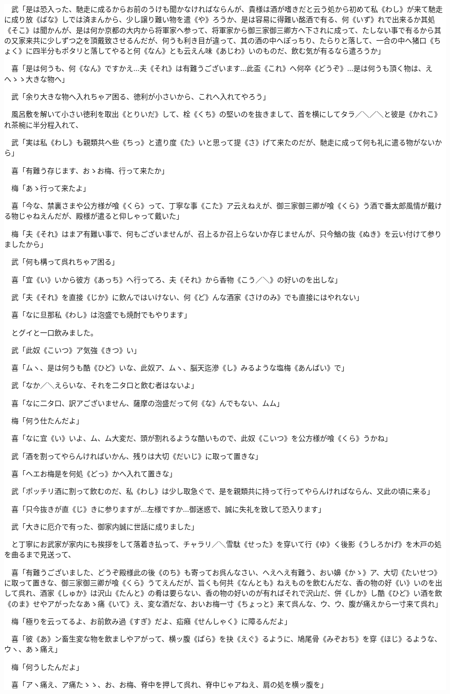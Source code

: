 　武「是は恐入った、馳走に成るからお前のうけも聞かなければならんが、貴様は酒が嗜きだと云う処から初めて私《わし》が来て馳走に成り放《ばな》しでは済まんから、少し譲り難い物を遣《や》ろうか、是は容易に得難い酩酒で有る、何《いず》れで出来るか其処《そこ》は聞かんが、是は何か京都の大内から将軍家へ参って、将軍家から御三家御三卿方へ下されに成って、たしない事で有るから其の又家来共に少しずつ之を頂戴致させるんだが、何うも利き目が違って、其の酒の中へぽっちり、たらりと落して、一合の中へ猪口《ちょく》に四半分もポタリと落してやると何《なん》とも云えん味《あじわ》いのものだ、飲む気が有るなら遣ろうか」

　喜「是は何うも、何《なん》ですかえ…夫《それ》は有難うございます…此盃《これ》へ何卒《どうぞ》…是は何うも頂く物は、えへゝゝ大きな物へ」

　武「余り大きな物へ入れちゃア困る、徳利が小さいから、これへ入れてやろう」

　風呂敷を解いて小さい徳利を取出《とりいだ》して、栓《くち》の堅いのを抜きまして、首を横にしてタラ／＼／＼と彼是《かれこ》れ茶椀に半分程入れて、

　武「実は私《わし》も親類共へ些《ちっ》と遣り度《た》いと思って提《さ》げて来たのだが、馳走に成って何も礼に遣る物がないから」

　喜「有難う存じます、おゝお梅、行って来たか」

　梅「あゝ行って来たよ」

　喜「今な、禁裏さまや公方様が喰《くら》って、丁寧な事《こた》ア云えねえが、御三家御三卿が喰《くら》う酒で番太郎風情が戴ける物じゃねえんだが、殿様が遣ると仰しゃって戴いた」

　梅「夫《それ》はまア有難い事で、何もございませんが、召上るか召上らないか存じませんが、只今鰌の抜《ぬき》を云い付けて参りましたから」

　武「何も構って呉れちゃア困る」

　喜「宜《い》いから彼方《あっち》へ行ってろ、夫《それ》から香物《こう／＼》の好いのを出しな」

　武「夫《それ》を直接《じか》に飲んではいけない、何《ど》んな酒家《さけのみ》でも直接にはやれない」

　喜「なに旦那私《わし》は泡盛でも焼酎でもやります」

　とグイと一口飲みました。

　武「此奴《こいつ》ア気強《きつ》い」

　喜「ムヽ、是は何うも酷《ひど》いな、此奴ア、ムヽ、脳天迄滲《し》みるような塩梅《あんばい》で」

　武「なか／＼えらいな、それを二タ口と飲む者はないよ」

　喜「なに二タ口、訳アございません、薩摩の泡盛だって何《な》んでもない、ムム」

　梅「何う仕たんだよ」

　喜「なに宜《い》いよ、ム、ム大変だ、頭が割れるような酷いもので、此奴《こいつ》を公方様が喰《くら》うかね」

　武「酒を割ってやらんければいかん、残りは大切《だいじ》に取って置きな」

　喜「ヘエお梅是を何処《どっ》かへ入れて置きな」

　武「ポッチリ酒に割って飲むのだ、私《わし》は少し取急ぐで、是を親類共に持って行ってやらんければならん、又此の頃に来る」

　喜「只今抜きが直《じ》きに参りますが…左様ですか…御迷惑で、誠に失礼を致して恐入ります」

　武「大きに厄介で有った、御家内誠に世話に成りました」

　と丁寧にお武家が家内にも挨拶をして落着き払って、チャラリ／＼雪駄《せった》を穿いて行《ゆ》く後影《うしろかげ》を木戸の処を曲るまで見送って、

　喜「有難うございました、どうぞ殿様此の後《のち》も寄ってお呉んなさい、へえへえ有難う、おい嬶《かゝ》ア、大切《たいせつ》に取って置きな、御三家御三卿が喰《くら》うてえんだが、旨くも何共《なんとも》ねえものを飲むんだな、香の物の好《い》いのを出して呉れ、酒家《しゅか》は沢山《たんと》の肴は要らない、香の物の好いのが有ればそれで沢山だ、併《しか》し酷《ひど》い酒を飲《のま》せやアがったなあゝ痛《いて》え、変な酒だな、おいお梅一寸《ちょっと》来て呉んな、ウ、ウ、腹が痛えから一寸来て呉れ」

　梅「極りを云ってるよ、お前飲み過《すぎ》だよ、疝癪《せんしゃく》に障るんだよ」

　喜「彼《あ》ン畜生変な物を飲ましやアがって、横ッ腹《ぱら》を抉《えぐ》るように、鳩尾骨《みぞおち》を穿《ほじ》るような、ウヽ、あゝ痛え」

　梅「何うしたんだよ」

　喜「アヽ痛え、ア痛たゝゝ、お、お梅、脊中を押して呉れ、脊中じゃアねえ、肩の処を横ッ腹を」
